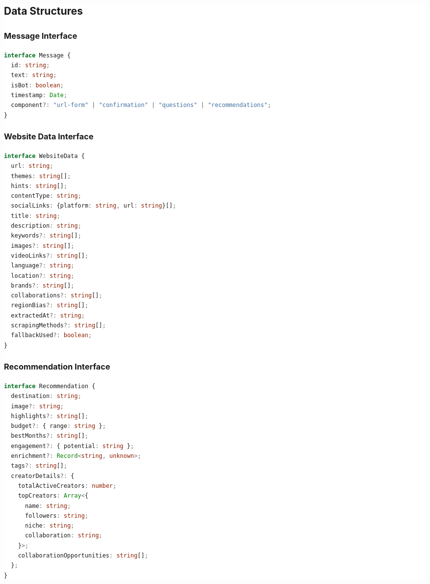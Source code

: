 ## Data Structures

### Message Interface
```typescript
interface Message {
  id: string;
  text: string;
  isBot: boolean;
  timestamp: Date;
  component?: "url-form" | "confirmation" | "questions" | "recommendations";
}
```

### Website Data Interface
```typescript
interface WebsiteData {
  url: string;
  themes: string[];
  hints: string[];
  contentType: string;
  socialLinks: {platform: string, url: string}[];
  title: string;
  description: string;
  keywords?: string[];
  images?: string[];
  videoLinks?: string[];
  language?: string;
  location?: string;
  brands?: string[];
  collaborations?: string[];
  regionBias?: string[];
  extractedAt?: string;
  scrapingMethods?: string[];
  fallbackUsed?: boolean;
}
```

### Recommendation Interface
```typescript
interface Recommendation {
  destination: string;
  image?: string;
  highlights?: string[];
  budget?: { range: string };
  bestMonths?: string[];
  engagement?: { potential: string };
  enrichment?: Record<string, unknown>;
  tags?: string[];
  creatorDetails?: {
    totalActiveCreators: number;
    topCreators: Array<{
      name: string;
      followers: string;
      niche: string;
      collaboration: string;
    }>;
    collaborationOpportunities: string[];
  };
}
```
